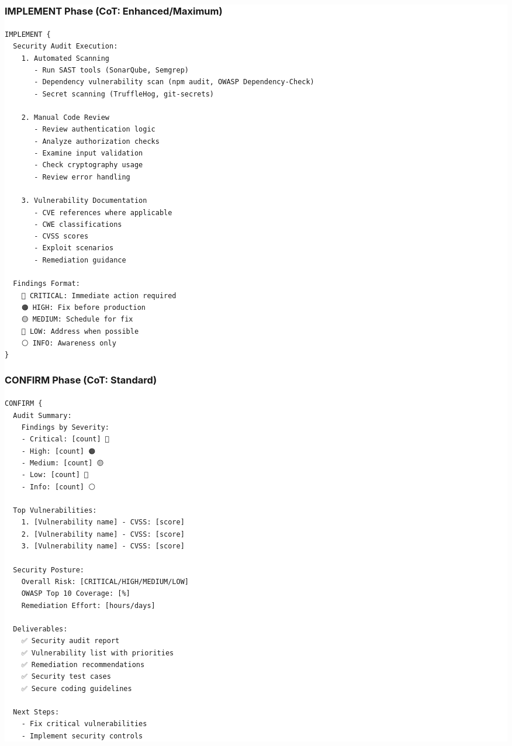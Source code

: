 ### IMPLEMENT Phase (CoT: Enhanced/Maximum)
```
IMPLEMENT {
  Security Audit Execution:
    1. Automated Scanning
       - Run SAST tools (SonarQube, Semgrep)
       - Dependency vulnerability scan (npm audit, OWASP Dependency-Check)
       - Secret scanning (TruffleHog, git-secrets)

    2. Manual Code Review
       - Review authentication logic
       - Analyze authorization checks
       - Examine input validation
       - Check cryptography usage
       - Review error handling

    3. Vulnerability Documentation
       - CVE references where applicable
       - CWE classifications
       - CVSS scores
       - Exploit scenarios
       - Remediation guidance

  Findings Format:
    🔴 CRITICAL: Immediate action required
    🟠 HIGH: Fix before production
    🟡 MEDIUM: Schedule for fix
    🔵 LOW: Address when possible
    ⚪ INFO: Awareness only
}
```

### CONFIRM Phase (CoT: Standard)
```
CONFIRM {
  Audit Summary:
    Findings by Severity:
    - Critical: [count] 🔴
    - High: [count] 🟠
    - Medium: [count] 🟡
    - Low: [count] 🔵
    - Info: [count] ⚪

  Top Vulnerabilities:
    1. [Vulnerability name] - CVSS: [score]
    2. [Vulnerability name] - CVSS: [score]
    3. [Vulnerability name] - CVSS: [score]

  Security Posture:
    Overall Risk: [CRITICAL/HIGH/MEDIUM/LOW]
    OWASP Top 10 Coverage: [%]
    Remediation Effort: [hours/days]

  Deliverables:
    ✅ Security audit report
    ✅ Vulnerability list with priorities
    ✅ Remediation recommendations
    ✅ Security test cases
    ✅ Secure coding guidelines

  Next Steps:
    - Fix critical vulnerabilities
    - Implement security controls
```